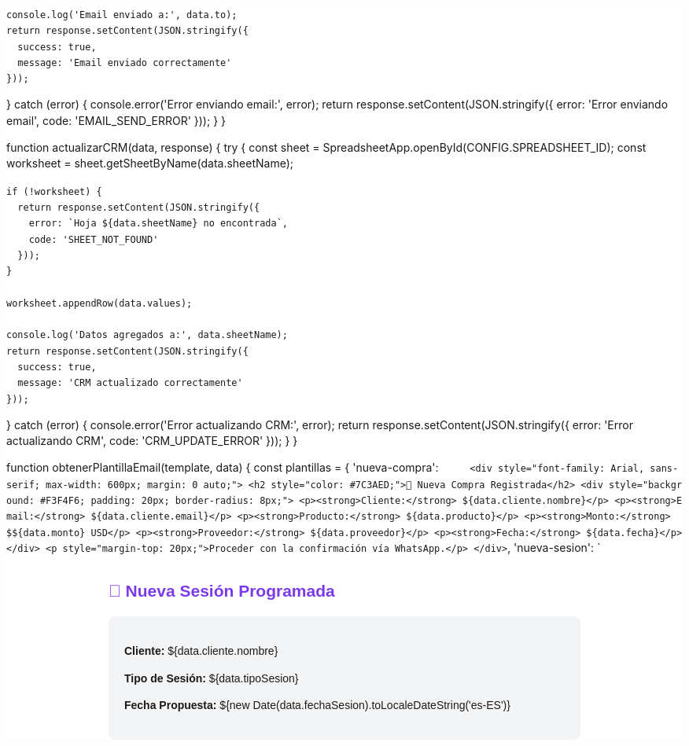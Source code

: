     console.log('Email enviado a:', data.to);
    return response.setContent(JSON.stringify({
      success: true,
      message: 'Email enviado correctamente'
    }));

} catch (error) {
console.error('Error enviando email:', error);
return response.setContent(JSON.stringify({
error: 'Error enviando email',
code: 'EMAIL_SEND_ERROR'
}));
}
}

function actualizarCRM(data, response) {
try {
const sheet = SpreadsheetApp.openById(CONFIG.SPREADSHEET_ID);
const worksheet = sheet.getSheetByName(data.sheetName);

    if (!worksheet) {
      return response.setContent(JSON.stringify({
        error: `Hoja ${data.sheetName} no encontrada`,
        code: 'SHEET_NOT_FOUND'
      }));
    }

    worksheet.appendRow(data.values);

    console.log('Datos agregados a:', data.sheetName);
    return response.setContent(JSON.stringify({
      success: true,
      message: 'CRM actualizado correctamente'
    }));

} catch (error) {
console.error('Error actualizando CRM:', error);
return response.setContent(JSON.stringify({
error: 'Error actualizando CRM',
code: 'CRM_UPDATE_ERROR'
}));
}
}

function obtenerPlantillaEmail(template, data) {
const plantillas = {
'nueva-compra': `      <div style="font-family: Arial, sans-serif; max-width: 600px; margin: 0 auto;">
        <h2 style="color: #7C3AED;">🎉 Nueva Compra Registrada</h2>
        <div style="background: #F3F4F6; padding: 20px; border-radius: 8px;">
          <p><strong>Cliente:</strong> ${data.cliente.nombre}</p>
          <p><strong>Email:</strong> ${data.cliente.email}</p>
          <p><strong>Producto:</strong> ${data.producto}</p>
          <p><strong>Monto:</strong> $${data.monto} USD</p>
          <p><strong>Proveedor:</strong> ${data.proveedor}</p>
          <p><strong>Fecha:</strong> ${data.fecha}</p>
        </div>
        <p style="margin-top: 20px;">Proceder con la confirmación vía WhatsApp.</p>
      </div>
   `,
'nueva-sesion': `      <div style="font-family: Arial, sans-serif; max-width: 600px; margin: 0 auto;">
        <h2 style="color: #7C3AED;">📅 Nueva Sesión Programada</h2>
        <div style="background: #F3F4F6; padding: 20px; border-radius: 8px;">
          <p><strong>Cliente:</strong> ${data.cliente.nombre}</p>
          <p><strong>Tipo de Sesión:</strong> ${data.tipoSesion}</p>
          <p><strong>Fecha Propuesta:</strong> ${new Date(data.fechaSesion).toLocaleDateString('es-ES')}</p>